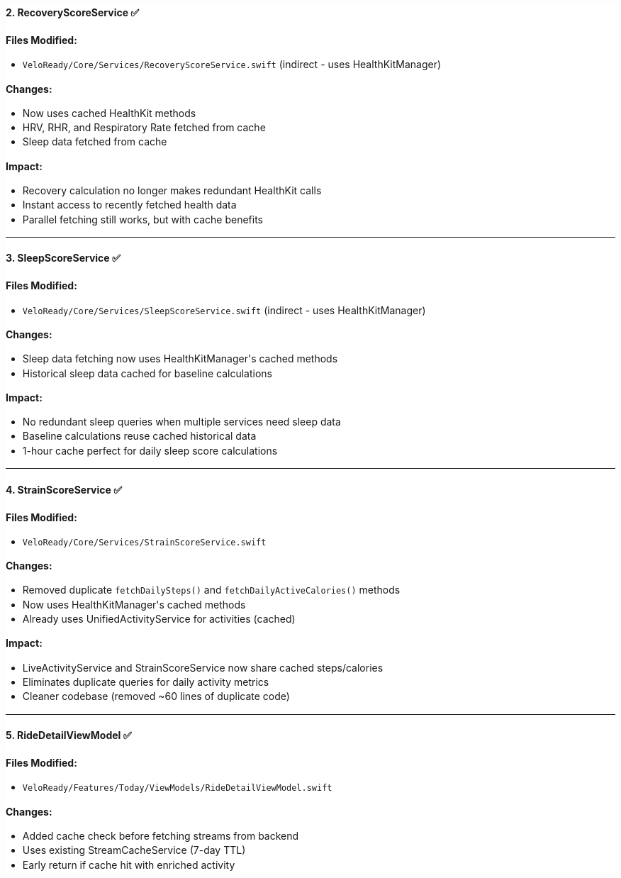 #### **2. RecoveryScoreService** ✅
**Files Modified:**
- `VeloReady/Core/Services/RecoveryScoreService.swift` (indirect - uses HealthKitManager)

**Changes:**
- Now uses cached HealthKit methods
- HRV, RHR, and Respiratory Rate fetched from cache
- Sleep data fetched from cache

**Impact:**
- Recovery calculation no longer makes redundant HealthKit calls
- Instant access to recently fetched health data
- Parallel fetching still works, but with cache benefits

---

#### **3. SleepScoreService** ✅
**Files Modified:**
- `VeloReady/Core/Services/SleepScoreService.swift` (indirect - uses HealthKitManager)

**Changes:**
- Sleep data fetching now uses HealthKitManager's cached methods
- Historical sleep data cached for baseline calculations

**Impact:**
- No redundant sleep queries when multiple services need sleep data
- Baseline calculations reuse cached historical data
- 1-hour cache perfect for daily sleep score calculations

---

#### **4. StrainScoreService** ✅
**Files Modified:**
- `VeloReady/Core/Services/StrainScoreService.swift`

**Changes:**
- Removed duplicate `fetchDailySteps()` and `fetchDailyActiveCalories()` methods
- Now uses HealthKitManager's cached methods
- Already uses UnifiedActivityService for activities (cached)

**Impact:**
- LiveActivityService and StrainScoreService now share cached steps/calories
- Eliminates duplicate queries for daily activity metrics
- Cleaner codebase (removed ~60 lines of duplicate code)

---

#### **5. RideDetailViewModel** ✅
**Files Modified:**
- `VeloReady/Features/Today/ViewModels/RideDetailViewModel.swift`

**Changes:**
- Added cache check before fetching streams from backend
- Uses existing StreamCacheService (7-day TTL)
- Early return if cache hit with enriched activity

